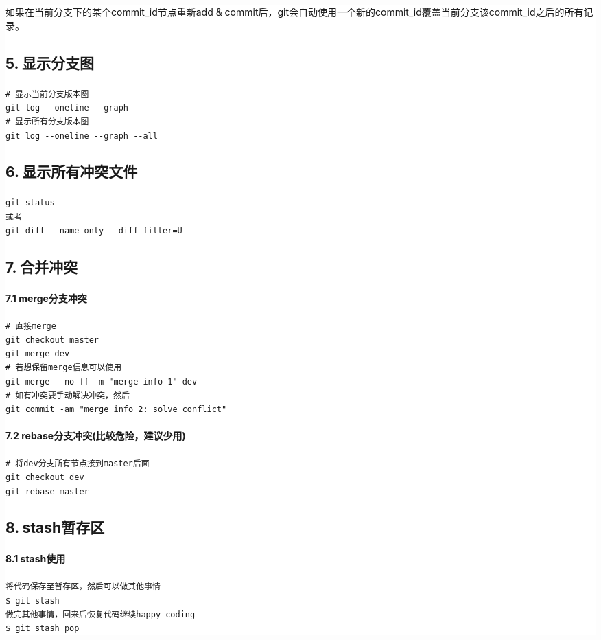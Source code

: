 
如果在当前分支下的某个commit\_id节点重新add & commit后，git会自动使用一个新的commit\_id覆盖当前分支该commit\_id之后的所有记录。

## 5. 显示分支图

	# 显示当前分支版本图
	git log --oneline --graph
	# 显示所有分支版本图
	git log --oneline --graph --all


## 6. 显示所有冲突文件

	git status
	或者
	git diff --name-only --diff-filter=U

## 7. 合并冲突
#### 7.1 merge分支冲突

	# 直接merge
	git checkout master
	git merge dev
	# 若想保留merge信息可以使用
	git merge --no-ff -m "merge info 1" dev
	# 如有冲突要手动解决冲突，然后
	git commit -am "merge info 2: solve conflict"

#### 7.2 rebase分支冲突(比较危险，建议少用)

	# 将dev分支所有节点接到master后面
	git checkout dev
	git rebase master

## 8. stash暂存区

#### 8.1 stash使用

	将代码保存至暂存区，然后可以做其他事情
	$ git stash
	做完其他事情，回来后恢复代码继续happy coding
	$ git stash pop
	